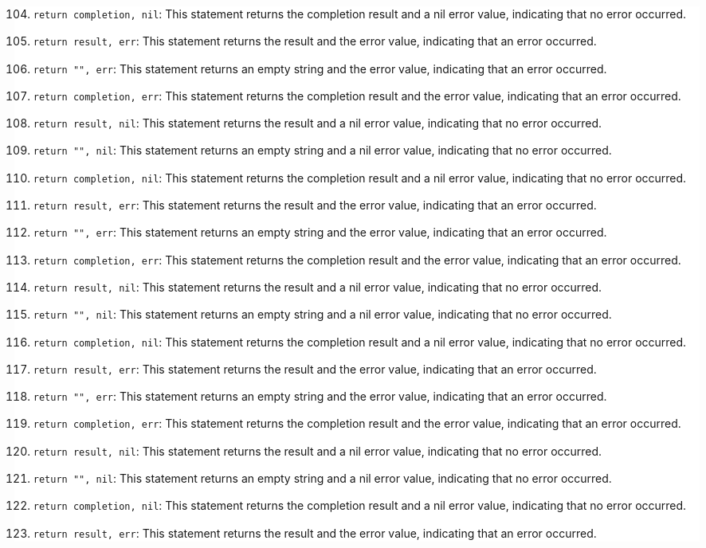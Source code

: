 104. `return completion, nil`: This statement returns the completion result and a nil error value, indicating that no error occurred.  
  
105. `return result, err`: This statement returns the result and the error value, indicating that an error occurred.  
  
106. `return "", err`: This statement returns an empty string and the error value, indicating that an error occurred.  
  
107. `return completion, err`: This statement returns the completion result and the error value, indicating that an error occurred.  
  
108. `return result, nil`: This statement returns the result and a nil error value, indicating that no error occurred.  
  
109. `return "", nil`: This statement returns an empty string and a nil error value, indicating that no error occurred.  
  
110. `return completion, nil`: This statement returns the completion result and a nil error value, indicating that no error occurred.  
  
111. `return result, err`: This statement returns the result and the error value, indicating that an error occurred.  
  
112. `return "", err`: This statement returns an empty string and the error value, indicating that an error occurred.  
  
113. `return completion, err`: This statement returns the completion result and the error value, indicating that an error occurred.  
  
114. `return result, nil`: This statement returns the result and a nil error value, indicating that no error occurred.  
  
115. `return "", nil`: This statement returns an empty string and a nil error value, indicating that no error occurred.  
  
116. `return completion, nil`: This statement returns the completion result and a nil error value, indicating that no error occurred.  
  
117. `return result, err`: This statement returns the result and the error value, indicating that an error occurred.  
  
118. `return "", err`: This statement returns an empty string and the error value, indicating that an error occurred.  
  
119. `return completion, err`: This statement returns the completion result and the error value, indicating that an error occurred.  
  
120. `return result, nil`: This statement returns the result and a nil error value, indicating that no error occurred.  
  
121. `return "", nil`: This statement returns an empty string and a nil error value, indicating that no error occurred.  
  
122. `return completion, nil`: This statement returns the completion result and a nil error value, indicating that no error occurred.  
  
123. `return result, err`: This statement returns the result and the error value, indicating that an error occurred.  
  
